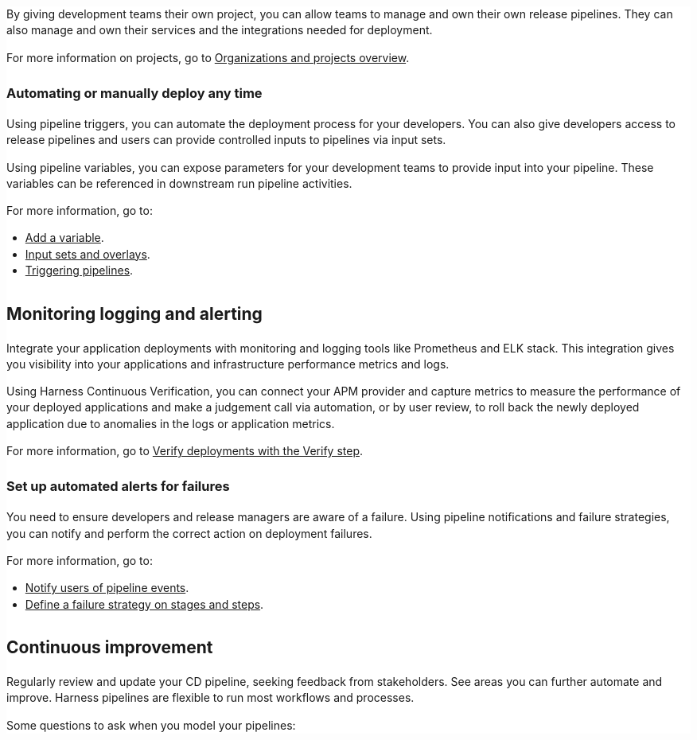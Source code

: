 By giving development teams their own project, you can allow teams to manage and own their own release pipelines. They can also manage and own their services and the integrations needed for deployment.

For more information on projects, go to [Organizations and projects overview](/docs/platform/organizations-and-projects/projects-and-organizations). 

### Automating or manually deploy any time

Using pipeline triggers, you can automate the deployment process for your developers. You can also give developers access to release pipelines and users can provide controlled inputs to pipelines via input sets. 

Using pipeline variables, you can expose parameters for your development teams to provide input into your pipeline. These variables can be referenced in downstream run pipeline activities.

For more information, go to:

- [Add a variable](/docs/platform/variables-and-expressions/add-a-variable). 
- [Input sets and overlays](/docs/platform/pipelines/input-sets). 
- [Triggering pipelines](https://developer.harness.io/docs/platform/triggers/triggering-pipelines/). 

## Monitoring logging and alerting

Integrate your application deployments with monitoring and logging tools like Prometheus and ELK stack. This integration gives you visibility into your applications and infrastructure performance metrics and logs. 

Using Harness Continuous Verification, you can connect your APM provider and capture metrics to measure the performance of your deployed applications and make a judgement call via automation, or by user review, to roll back the newly deployed application due to anomalies in the logs or application metrics. 

For more information, go to [Verify deployments with the Verify step](/docs/continuous-delivery/verify/verify-deployments-with-the-verify-step). 

### Set up automated alerts for failures

You need to ensure developers and release managers are aware of a failure. Using pipeline notifications and failure strategies, you can notify and perform the correct action on deployment failures.

For more information, go to: 

- [Notify users of pipeline events](/docs/continuous-delivery/x-platform-cd-features/cd-steps/notify-users-of-pipeline-events). 
- [Define a failure strategy on stages and steps](/docs/continuous-delivery/x-platform-cd-features/executions/step-and-stage-failure-strategy). 

## Continuous improvement

Regularly review and update your CD pipeline, seeking feedback from stakeholders. See areas you can further automate and improve. Harness pipelines are flexible to run most workflows and processes.  

Some questions to ask when you model your pipelines:
